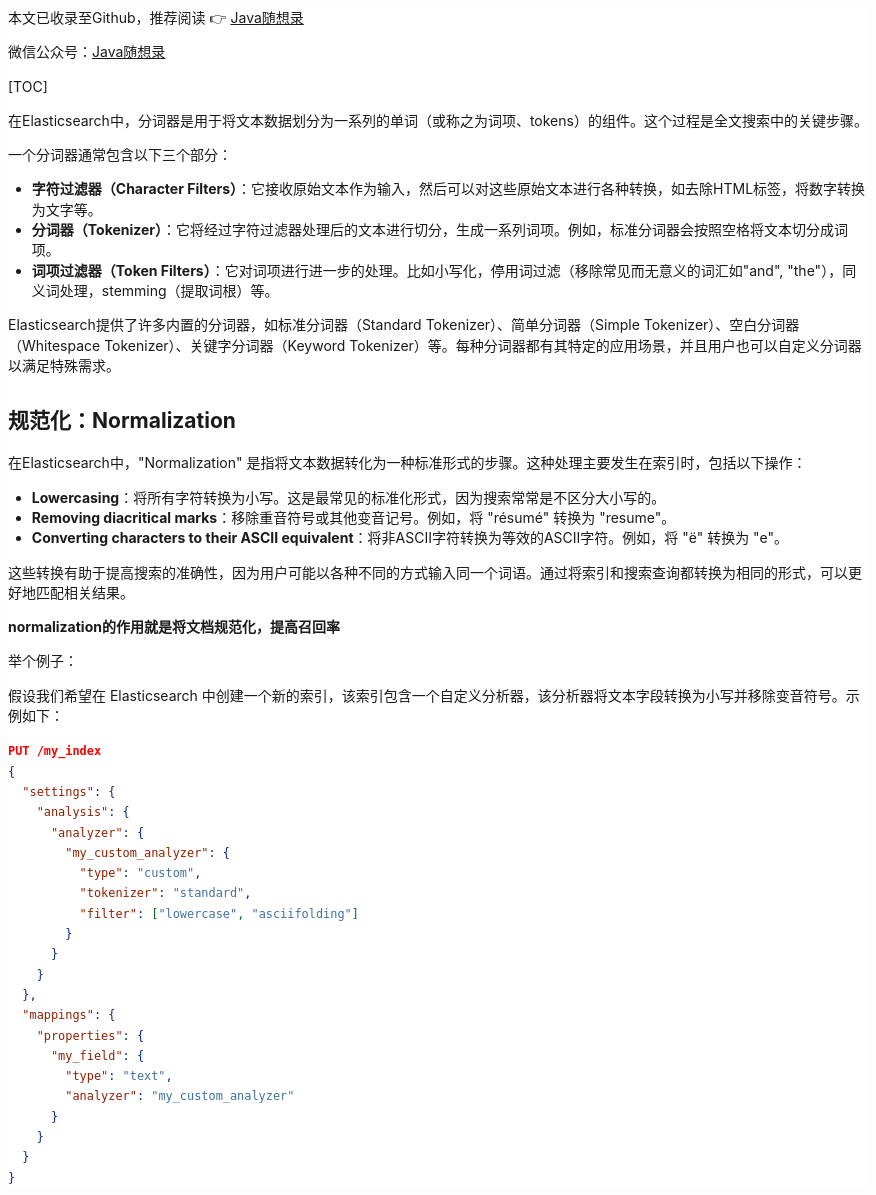 本文已收录至Github，推荐阅读 👉 [Java随想录](https://github.com/ZhengShuHai/JavaRecord)

微信公众号：[Java随想录](https://mmbiz.qpic.cn/mmbiz_jpg/jC8rtGdWScMuzzTENRgicfnr91C5Bg9QNgMZrxFGlGXnTlXIGAKfKAibKRGJ2QrWoVBXhxpibTQxptf8MsPTyHvSg/0?wx_fmt=jpeg)


[TOC]

在Elasticsearch中，分词器是用于将文本数据划分为一系列的单词（或称之为词项、tokens）的组件。这个过程是全文搜索中的关键步骤。

一个分词器通常包含以下三个部分：

- **字符过滤器（Character Filters）**：它接收原始文本作为输入，然后可以对这些原始文本进行各种转换，如去除HTML标签，将数字转换为文字等。
- **分词器（Tokenizer）**：它将经过字符过滤器处理后的文本进行切分，生成一系列词项。例如，标准分词器会按照空格将文本切分成词项。
- **词项过滤器（Token Filters）**：它对词项进行进一步的处理。比如小写化，停用词过滤（移除常见而无意义的词汇如"and", "the"），同义词处理，stemming（提取词根）等。

Elasticsearch提供了许多内置的分词器，如标准分词器（Standard Tokenizer）、简单分词器（Simple Tokenizer）、空白分词器（Whitespace Tokenizer）、关键字分词器（Keyword Tokenizer）等。每种分词器都有其特定的应用场景，并且用户也可以自定义分词器以满足特殊需求。

## 规范化：Normalization

在Elasticsearch中，"Normalization" 是指将文本数据转化为一种标准形式的步骤。这种处理主要发生在索引时，包括以下操作：

- **Lowercasing**：将所有字符转换为小写。这是最常见的标准化形式，因为搜索常常是不区分大小写的。
- **Removing diacritical marks**：移除重音符号或其他变音记号。例如，将 "résumé" 转换为 "resume"。
- **Converting characters to their ASCII equivalent**：将非ASCII字符转换为等效的ASCII字符。例如，将 "ë" 转换为 "e"。

这些转换有助于提高搜索的准确性，因为用户可能以各种不同的方式输入同一个词语。通过将索引和搜索查询都转换为相同的形式，可以更好地匹配相关结果。

**normalization的作用就是将文档规范化，提高召回率**

举个例子：

假设我们希望在 Elasticsearch 中创建一个新的索引，该索引包含一个自定义分析器，该分析器将文本字段转换为小写并移除变音符号。示例如下：

```JSON
PUT /my_index
{
  "settings": {
    "analysis": {
      "analyzer": {
        "my_custom_analyzer": { 
          "type": "custom",
          "tokenizer": "standard",
          "filter": ["lowercase", "asciifolding"]
        }
      }
    }
  },
  "mappings": {
    "properties": {
      "my_field": {
        "type": "text",
        "analyzer": "my_custom_analyzer"
      }
    }
  }
}
```
